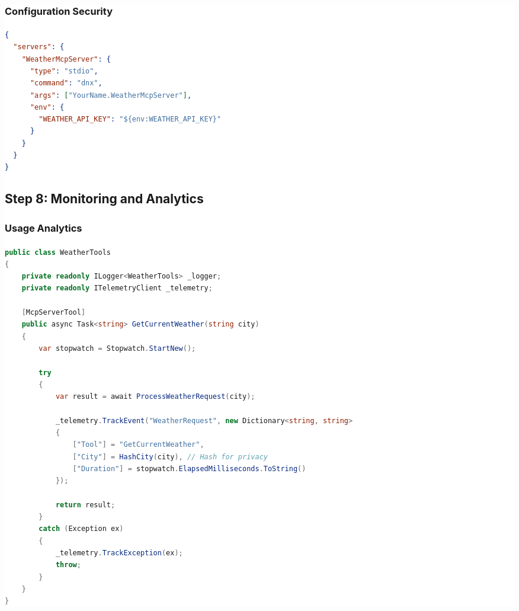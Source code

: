 ### Configuration Security

```json
{
  "servers": {
    "WeatherMcpServer": {
      "type": "stdio",
      "command": "dnx",
      "args": ["YourName.WeatherMcpServer"],
      "env": {
        "WEATHER_API_KEY": "${env:WEATHER_API_KEY}"
      }
    }
  }
}
```

## Step 8: Monitoring and Analytics

### Usage Analytics

```csharp
public class WeatherTools
{
    private readonly ILogger<WeatherTools> _logger;
    private readonly ITelemetryClient _telemetry;
    
    [McpServerTool]
    public async Task<string> GetCurrentWeather(string city)
    {
        var stopwatch = Stopwatch.StartNew();
        
        try
        {
            var result = await ProcessWeatherRequest(city);
            
            _telemetry.TrackEvent("WeatherRequest", new Dictionary<string, string>
            {
                ["Tool"] = "GetCurrentWeather",
                ["City"] = HashCity(city), // Hash for privacy
                ["Duration"] = stopwatch.ElapsedMilliseconds.ToString()
            });
            
            return result;
        }
        catch (Exception ex)
        {
            _telemetry.TrackException(ex);
            throw;
        }
    }
}
```
